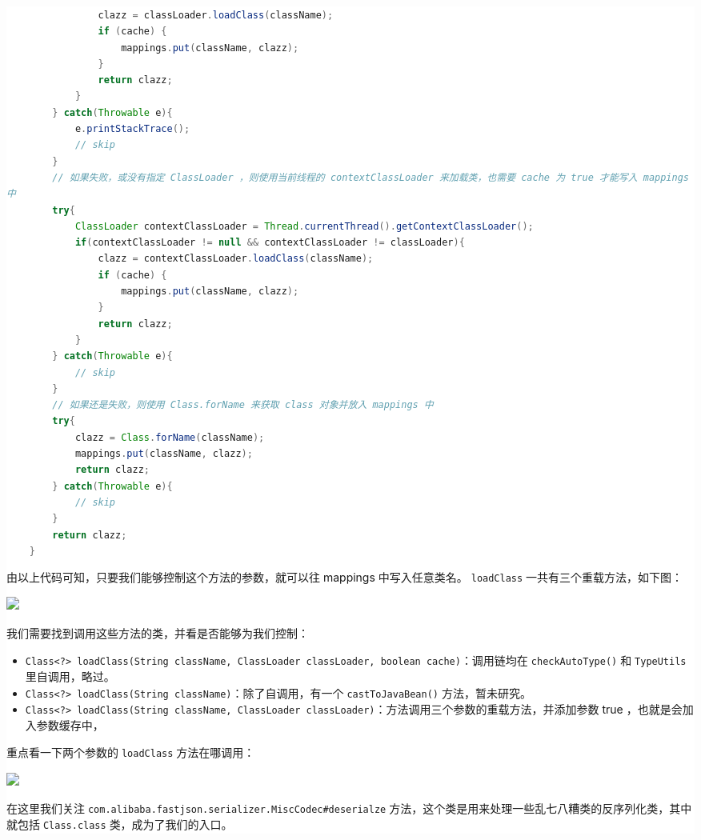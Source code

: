 ```java
                clazz = classLoader.loadClass(className);
                if (cache) {
                    mappings.put(className, clazz);
                }
                return clazz;
            }
        } catch(Throwable e){
            e.printStackTrace();
            // skip
        }
        // 如果失败，或没有指定 ClassLoader ，则使用当前线程的 contextClassLoader 来加载类，也需要 cache 为 true 才能写入 mappings 中
        try{
            ClassLoader contextClassLoader = Thread.currentThread().getContextClassLoader();
            if(contextClassLoader != null && contextClassLoader != classLoader){
                clazz = contextClassLoader.loadClass(className);
                if (cache) {
                    mappings.put(className, clazz);
                }
                return clazz;
            }
        } catch(Throwable e){
            // skip
        }
        // 如果还是失败，则使用 Class.forName 来获取 class 对象并放入 mappings 中
        try{
            clazz = Class.forName(className);
            mappings.put(className, clazz);
            return clazz;
        } catch(Throwable e){
            // skip
        }
        return clazz;
    }
```
由以上代码可知，只要我们能够控制这个方法的参数，就可以往 mappings 中写入任意类名。
`loadClass` 一共有三个重载方法，如下图：

![](../images/1616544566230.png)

我们需要找到调用这些方法的类，并看是否能够为我们控制：
- `Class<?> loadClass(String className, ClassLoader classLoader, boolean cache)`：调用链均在 `checkAutoType()` 和 `TypeUtils` 里自调用，略过。
- `Class<?> loadClass(String className)`：除了自调用，有一个 `castToJavaBean()` 方法，暂未研究。
- `Class<?> loadClass(String className, ClassLoader classLoader)`：方法调用三个参数的重载方法，并添加参数 true ，也就是会加入参数缓存中，

重点看一下两个参数的 `loadClass` 方法在哪调用：

![](../images/1616546295578.png)

在这里我们关注 `com.alibaba.fastjson.serializer.MiscCodec#deserialze` 方法，这个类是用来处理一些乱七八糟类的反序列化类，其中就包括 `Class.class` 类，成为了我们的入口。
